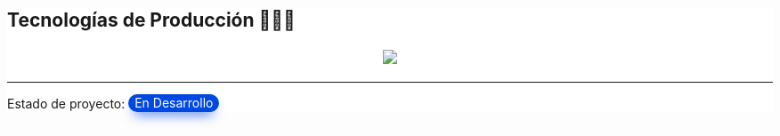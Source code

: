 ## Tecnologías de Producción 👨🏻‍💻
<p align="center">
  <a href="https://skillicons.dev">
    <img src="https://skillicons.dev/icons?i=netlify,planetscale" />
  </a>
</p>

<hr>
<p>Estado de proyecto: <b style="background: rgb(0, 72, 226);
            border-radius:25px;
            color:white;
            font-weight: 400;
            padding: .1rem .5rem;
            box-shadow: 0px 5px 1rem -0.5rem rgb(0, 72, 226),
            0px 10px 1rem -0.5rem rgb(0, 72, 226,50%);">En Desarrollo</b></p>



